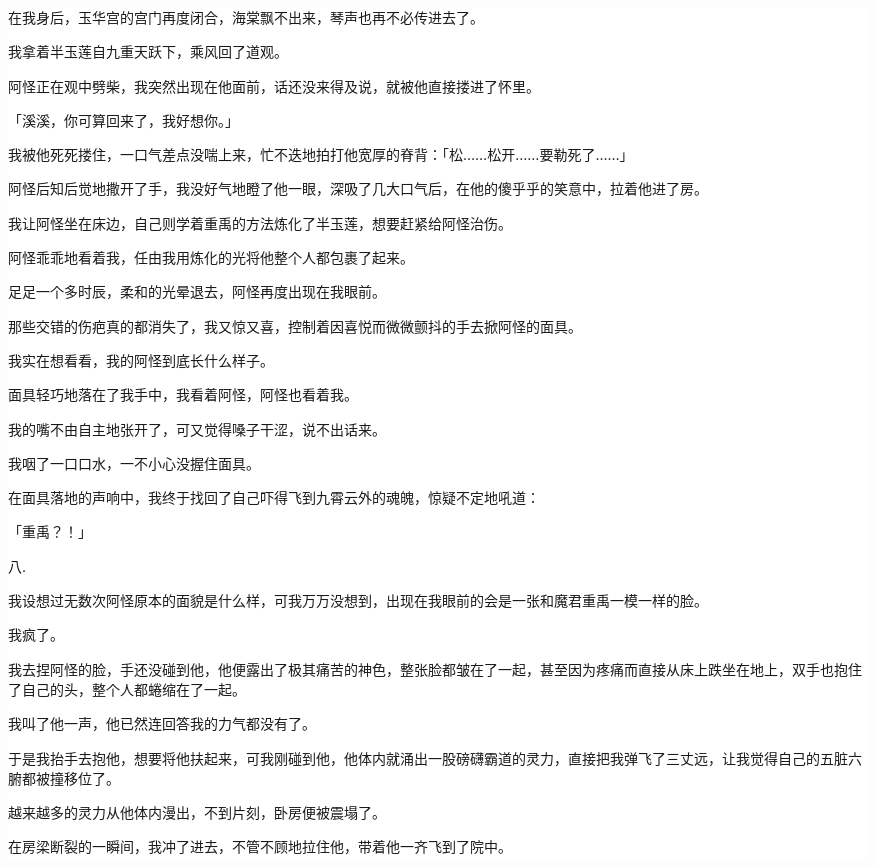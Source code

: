 
在我身后，玉华宫的宫门再度闭合，海棠飘不出来，琴声也再不必传进去了。


我拿着半玉莲自九重天跃下，乘风回了道观。


阿怪正在观中劈柴，我突然出现在他面前，话还没来得及说，就被他直接搂进了怀里。


「溪溪，你可算回来了，我好想你。」


我被他死死搂住，一口气差点没喘上来，忙不迭地拍打他宽厚的脊背：「松……松开……要勒死了……」


阿怪后知后觉地撒开了手，我没好气地瞪了他一眼，深吸了几大口气后，在他的傻乎乎的笑意中，拉着他进了房。


我让阿怪坐在床边，自己则学着重禹的方法炼化了半玉莲，想要赶紧给阿怪治伤。


阿怪乖乖地看着我，任由我用炼化的光将他整个人都包裹了起来。


足足一个多时辰，柔和的光晕退去，阿怪再度出现在我眼前。


那些交错的伤疤真的都消失了，我又惊又喜，控制着因喜悦而微微颤抖的手去掀阿怪的面具。


我实在想看看，我的阿怪到底长什么样子。


面具轻巧地落在了我手中，我看着阿怪，阿怪也看着我。


我的嘴不由自主地张开了，可又觉得嗓子干涩，说不出话来。


我咽了一口口水，一不小心没握住面具。


在面具落地的声响中，我终于找回了自己吓得飞到九霄云外的魂魄，惊疑不定地吼道：


「重禹？！」


八.


我设想过无数次阿怪原本的面貌是什么样，可我万万没想到，出现在我眼前的会是一张和魔君重禹一模一样的脸。


我疯了。


我去捏阿怪的脸，手还没碰到他，他便露出了极其痛苦的神色，整张脸都皱在了一起，甚至因为疼痛而直接从床上跌坐在地上，双手也抱住了自己的头，整个人都蜷缩在了一起。


我叫了他一声，他已然连回答我的力气都没有了。


于是我抬手去抱他，想要将他扶起来，可我刚碰到他，他体内就涌出一股磅礴霸道的灵力，直接把我弹飞了三丈远，让我觉得自己的五脏六腑都被撞移位了。


越来越多的灵力从他体内漫出，不到片刻，卧房便被震塌了。


在房梁断裂的一瞬间，我冲了进去，不管不顾地拉住他，带着他一齐飞到了院中。

